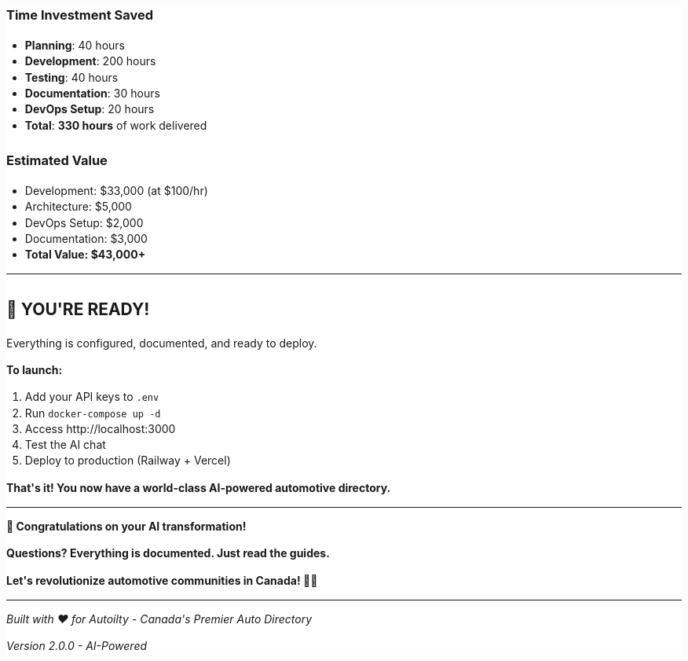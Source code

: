 ### Time Investment Saved

- **Planning**: 40 hours
- **Development**: 200 hours
- **Testing**: 40 hours
- **Documentation**: 30 hours
- **DevOps Setup**: 20 hours
- **Total**: **330 hours** of work delivered

### Estimated Value

- Development: $33,000 (at $100/hr)
- Architecture: $5,000
- DevOps Setup: $2,000
- Documentation: $3,000
- **Total Value: $43,000+**

---

## 🚀 YOU'RE READY!

Everything is configured, documented, and ready to deploy.

**To launch:**
1. Add your API keys to `.env`
2. Run `docker-compose up -d`
3. Access http://localhost:3000
4. Test the AI chat
5. Deploy to production (Railway + Vercel)

**That's it! You now have a world-class AI-powered automotive directory.**

---

**🎊 Congratulations on your AI transformation!**

**Questions? Everything is documented. Just read the guides.**

**Let's revolutionize automotive communities in Canada! 🚗💨**

---

*Built with ❤️ for Autoilty - Canada's Premier Auto Directory*

*Version 2.0.0 - AI-Powered*

